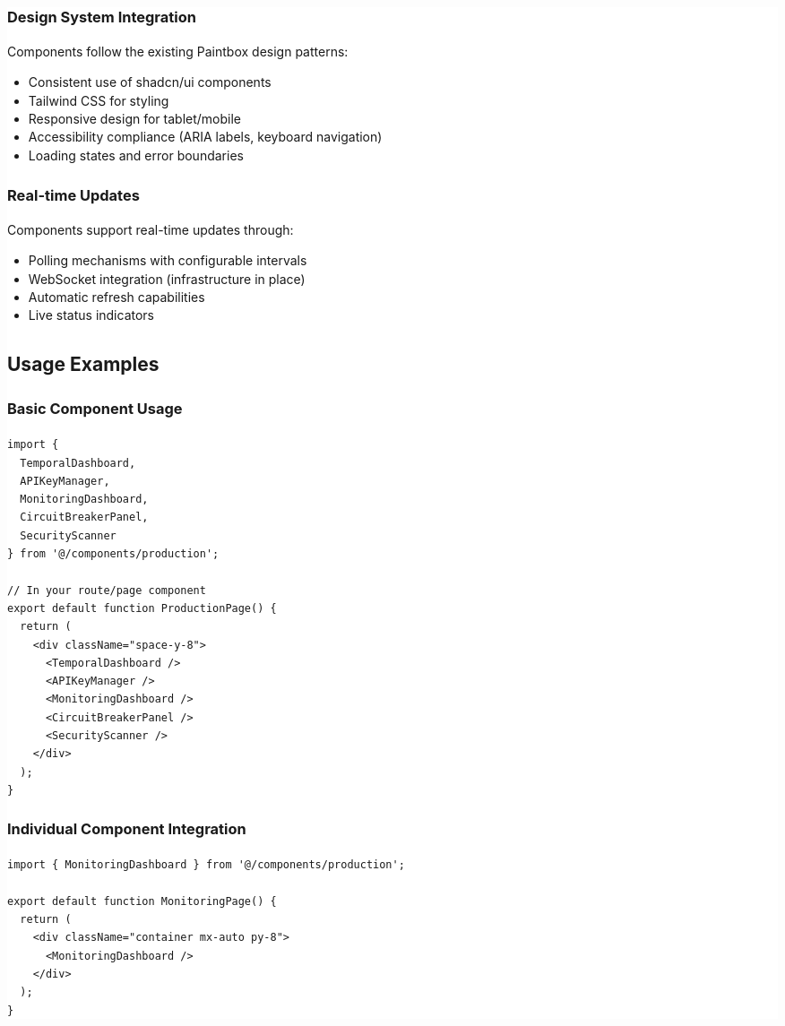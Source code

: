 ### Design System Integration
Components follow the existing Paintbox design patterns:
- Consistent use of shadcn/ui components
- Tailwind CSS for styling
- Responsive design for tablet/mobile
- Accessibility compliance (ARIA labels, keyboard navigation)
- Loading states and error boundaries

### Real-time Updates
Components support real-time updates through:
- Polling mechanisms with configurable intervals
- WebSocket integration (infrastructure in place)
- Automatic refresh capabilities
- Live status indicators

## Usage Examples

### Basic Component Usage
```tsx
import { 
  TemporalDashboard, 
  APIKeyManager, 
  MonitoringDashboard,
  CircuitBreakerPanel,
  SecurityScanner 
} from '@/components/production';

// In your route/page component
export default function ProductionPage() {
  return (
    <div className="space-y-8">
      <TemporalDashboard />
      <APIKeyManager />
      <MonitoringDashboard />
      <CircuitBreakerPanel />
      <SecurityScanner />
    </div>
  );
}
```

### Individual Component Integration
```tsx
import { MonitoringDashboard } from '@/components/production';

export default function MonitoringPage() {
  return (
    <div className="container mx-auto py-8">
      <MonitoringDashboard />
    </div>
  );
}
```
